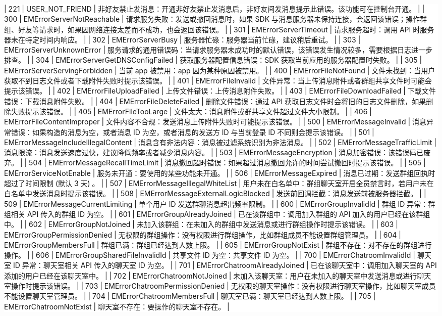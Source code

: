 | 221    |           USER_NOT_FRIEND           | 非好友禁止发消息：开通非好友禁止发消息后，非好友间发消息提示此错误。该功能可在控制台开通。 |
| 300    |      EMErrorServerNotReachable      | 请求服务失败：发送或撤回消息时，如果 SDK 与消息服务器未保持连接，会返回该错误；操作群组、好友等请求时，如果因网络连接太差而不成功，也会返回该错误。 |
| 301    |        EMErrorServerTimeout         | 请求服务超时：调用 API 时服务器未在特定时间内响应。          |
| 302    |          EMErrorServerBusy          | 服务器忙碌：服务器当前忙碌，建议稍后重试。                   |
| 303    |      EMErrorServerUnknownError      | 服务请求的通用错误码：当请求服务器未成功时的默认错误，该错误发生情况较多，需要根据日志进一步排查。 |
| 304    |   EMErrorServerGetDNSConfigFailed   | 获取服务器配置信息错误：SDK 获取当前应用的服务器配置时失败。 |
| 305    |    EMErrorServerServingForbidden    | 当前 app 被禁用：app 因为某种原因被禁用。                    |
| 400    |         EMErrorFileNotFound         | 文件未找到：当用户获取不到日志文件或者下载附件失败时提示该错误。 |
| 401    |         EMErrorFileInvalid          | 文件异常：当上传消息附件或者群组共享文件时可能会提示该错误。 |
| 402    |       EMErrorFileUploadFailed       | 上传文件错误：上传消息附件失败。                             |
| 403    |      EMErrorFileDownloadFailed      | 下载文件错误：下载消息附件失败。                             |
| 404    |       EMErrorFileDeleteFailed       | 删除文件错误：通过 API 获取日志文件时会将旧的日志文件删除，如果删除失败提示该错误。 |
| 405    |         EMErrorFileTooLarge         | 文件太大：消息附件或群共享文件超过文件大小限制。             |
| 406    |     EMErrorFileContentImproper      | 文件内容不合规：发送消息上传附件失败时可能提示该错误。       |
| 500    |        EMErrorMessageInvalid        | 消息异常错误：如果构造的消息为空，或者消息 ID 为空，或者消息的发送方 ID 与当前登录 ID 不同则会提示该错误。 |
| 501    | EMErrorMessageIncludeIllegalContent | 消息含有非法内容：消息被过滤系统识别为非法消息。             |
| 502    |     EMErrorMessageTrafficLimit      | 消息限流：消息发送速度过快，建议降低频率或者减少消息内容。   |
| 503    |      EMErrorMessageEncryption       | 消息加密错误：该错误码已废弃。                               |
| 504    |    EMErrorMessageRecallTimeLimit    | 消息撤回超时错误：如果超过消息撤回允许的时间尝试撤回时提示该错误。 |
| 505    |       EMErrorServiceNotEnable       | 服务未开通：要使用的某些功能未开通。                         |
| 506    |        EMErrorMessageExpired        | 消息已过期：发送群组回执时超过了时间限制 (默认 3 天) 。      |
| 507    |   EMErrorMessageIllegalWhiteList    | 用户未在白名单中：群组聊天室开启全员禁言时，若用户未在白名单中发送消息时提示该错误。 |
| 508    | EMErrorMessageExternalLogicBlocked  | 发送前回调拦截：消息发送前被服务器拦截。                     |
| 509    |    EMErrorMessageCurrentLimiting    | 单个用户 ID 发送群聊消息超出频率限制。                       |
| 600    |        EMErrorGroupInvalidId        | 群组 ID 异常：群组相关 API 传入的群组 ID 为空。              |
| 601    |      EMErrorGroupAlreadyJoined      | 已在该群组中：调用加入群组的 API 加入的用户已经在该群组中。  |
| 602    |        EMErrorGroupNotJoined        | 未加入该群组：在未加入的群组中发送消息或进行群组操作时提示该错误。 |
| 603    |    EMErrorGroupPermissionDenied     | 无权限的群组操作：没有权限进行群组操作，比如群组成员不能设置群组管理员。 |
| 604    |       EMErrorGroupMembersFull       | 群组已满：群组已经达到人数上限。                             |
| 605    |        EMErrorGroupNotExist         | 群组不存在：对不存在的群组进行操作。                         |
| 606    |   EMErrorGroupSharedFileInvalidId   | 共享文件 ID 为空：共享文件 ID 为空。                         |
| 700    |      EMErrorChatroomInvalidId       | 聊天室 ID 异常：聊天室相关 API 传入的聊天室 ID 为空。        |
| 701    |    EMErrorChatroomAlreadyJoined     | 已在该聊天室中：调用加入聊天室的 API 添加的用户已经在该聊天室中。 |
| 702    |      EMErrorChatroomNotJoined       | 未加入该聊天室：用户在未加入的聊天室中发送消息或进行聊天室操作时提示该错误。 |
| 703    |   EMErrorChatroomPermissionDenied   | 无权限的聊天室操作：没有权限进行聊天室操作，比如聊天室成员不能设置聊天室管理员。 |
| 704    |     EMErrorChatroomMembersFull      | 聊天室已满：聊天室已经达到人数上限。                         |
| 705    |       EMErrorChatroomNotExist       | 聊天室不存在：要操作的聊天室不存在。                         |